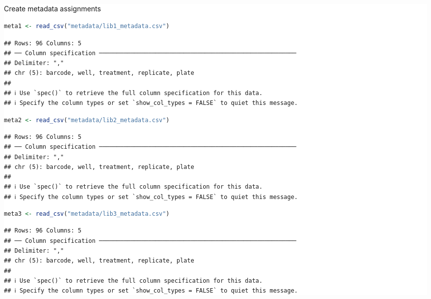 Create metadata assignments

``` r
meta1 <- read_csv("metadata/lib1_metadata.csv")
```

    ## Rows: 96 Columns: 5
    ## ── Column specification ────────────────────────────────────────────────────────
    ## Delimiter: ","
    ## chr (5): barcode, well, treatment, replicate, plate
    ## 
    ## ℹ Use `spec()` to retrieve the full column specification for this data.
    ## ℹ Specify the column types or set `show_col_types = FALSE` to quiet this message.

``` r
meta2 <- read_csv("metadata/lib2_metadata.csv")
```

    ## Rows: 96 Columns: 5
    ## ── Column specification ────────────────────────────────────────────────────────
    ## Delimiter: ","
    ## chr (5): barcode, well, treatment, replicate, plate
    ## 
    ## ℹ Use `spec()` to retrieve the full column specification for this data.
    ## ℹ Specify the column types or set `show_col_types = FALSE` to quiet this message.

``` r
meta3 <- read_csv("metadata/lib3_metadata.csv")
```

    ## Rows: 96 Columns: 5
    ## ── Column specification ────────────────────────────────────────────────────────
    ## Delimiter: ","
    ## chr (5): barcode, well, treatment, replicate, plate
    ## 
    ## ℹ Use `spec()` to retrieve the full column specification for this data.
    ## ℹ Specify the column types or set `show_col_types = FALSE` to quiet this message.
